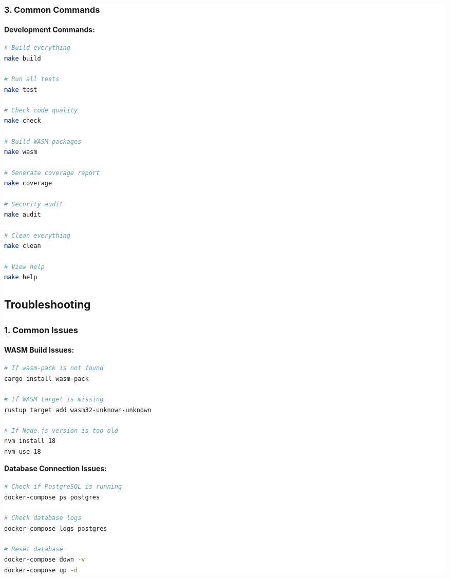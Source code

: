 ### 3. **Common Commands**

**Development Commands:**
```bash
# Build everything
make build

# Run all tests
make test

# Check code quality
make check

# Build WASM packages
make wasm

# Generate coverage report
make coverage

# Security audit
make audit

# Clean everything
make clean

# View help
make help
```

## Troubleshooting

### 1. **Common Issues**

**WASM Build Issues:**
```bash
# If wasm-pack is not found
cargo install wasm-pack

# If WASM target is missing
rustup target add wasm32-unknown-unknown

# If Node.js version is too old
nvm install 18
nvm use 18
```

**Database Connection Issues:**
```bash
# Check if PostgreSQL is running
docker-compose ps postgres

# Check database logs
docker-compose logs postgres

# Reset database
docker-compose down -v
docker-compose up -d
```
